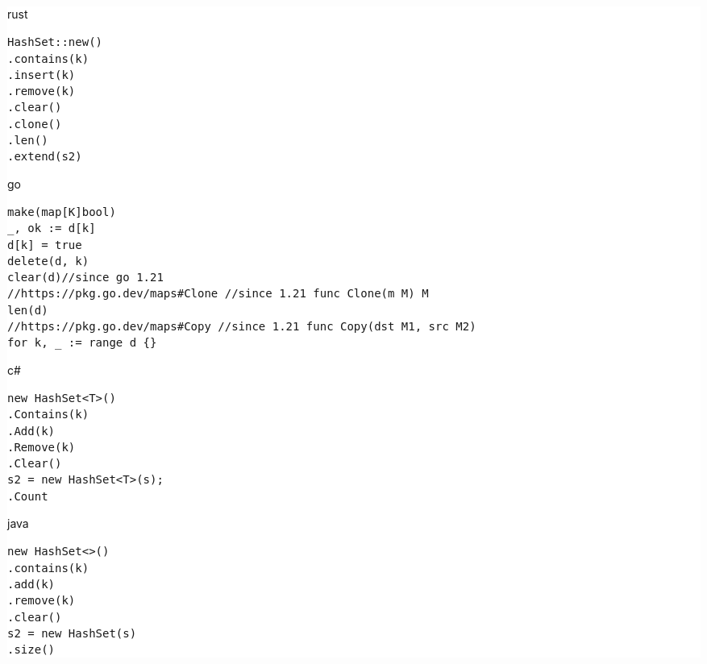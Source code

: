 <tr><td>
rust
</td><td>
<pre>
HashSet::new()
.contains(k)
.insert(k)
.remove(k)
.clear()
.clone()
.len()
.extend(s2)
</pre>
</td></tr>

<tr><td>
go
</td><td>
<pre>
make(map[K]bool)
_, ok := d[k]
d[k] = true
delete(d, k)
clear(d)//since go 1.21
//https://pkg.go.dev/maps#Clone //since 1.21 func Clone(m M) M
len(d)
//https://pkg.go.dev/maps#Copy //since 1.21 func Copy(dst M1, src M2)
for k, _ := range d {}
</pre>
</td></tr>

<tr><td>
c#
</td><td>
<pre>
new HashSet&lt;T&gt;()
.Contains(k)
.Add(k)
.Remove(k)
.Clear()
s2 = new HashSet&lt;T&gt;(s);
.Count
</pre>
</td></tr>

<tr><td>
java
</td><td>
<pre>
new HashSet&lt;&gt;()
.contains(k)
.add(k)
.remove(k)
.clear()
s2 = new HashSet(s)
.size()
</pre>
</td></tr>
